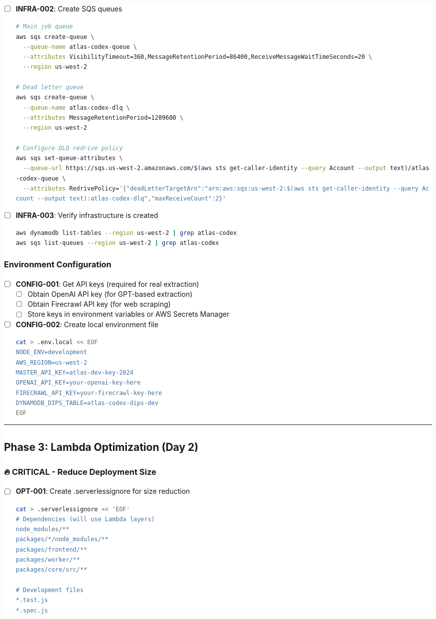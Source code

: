 - [ ] **INFRA-002**: Create SQS queues
  ```bash
  # Main job queue
  aws sqs create-queue \
    --queue-name atlas-codex-queue \
    --attributes VisibilityTimeout=360,MessageRetentionPeriod=86400,ReceiveMessageWaitTimeSeconds=20 \
    --region us-west-2

  # Dead letter queue
  aws sqs create-queue \
    --queue-name atlas-codex-dlq \
    --attributes MessageRetentionPeriod=1209600 \
    --region us-west-2

  # Configure DLQ redrive policy
  aws sqs set-queue-attributes \
    --queue-url https://sqs.us-west-2.amazonaws.com/$(aws sts get-caller-identity --query Account --output text)/atlas-codex-queue \
    --attributes RedrivePolicy='{"deadLetterTargetArn":"arn:aws:sqs:us-west-2:$(aws sts get-caller-identity --query Account --output text):atlas-codex-dlq","maxReceiveCount":2}'
  ```

- [ ] **INFRA-003**: Verify infrastructure is created
  ```bash
  aws dynamodb list-tables --region us-west-2 | grep atlas-codex
  aws sqs list-queues --region us-west-2 | grep atlas-codex
  ```

### Environment Configuration
- [ ] **CONFIG-001**: Get API keys (required for real extraction)
  - [ ] Obtain OpenAI API key (for GPT-based extraction)
  - [ ] Obtain Firecrawl API key (for web scraping)
  - [ ] Store keys in environment variables or AWS Secrets Manager

- [ ] **CONFIG-002**: Create local environment file
  ```bash
  cat > .env.local << EOF
  NODE_ENV=development
  AWS_REGION=us-west-2
  MASTER_API_KEY=atlas-dev-key-2024
  OPENAI_API_KEY=your-openai-key-here
  FIRECRAWL_API_KEY=your-firecrawl-key-here
  DYNAMODB_DIPS_TABLE=atlas-codex-dips-dev
  EOF
  ```

---

## Phase 3: Lambda Optimization (Day 2)

### 🔥 CRITICAL - Reduce Deployment Size
- [ ] **OPT-001**: Create .serverlessignore for size reduction
  ```bash
  cat > .serverlessignore << 'EOF'
  # Dependencies (will use Lambda layers)
  node_modules/**
  packages/*/node_modules/**
  packages/frontend/**
  packages/worker/**
  packages/core/src/**
  
  # Development files
  *.test.js
  *.spec.js
  ```